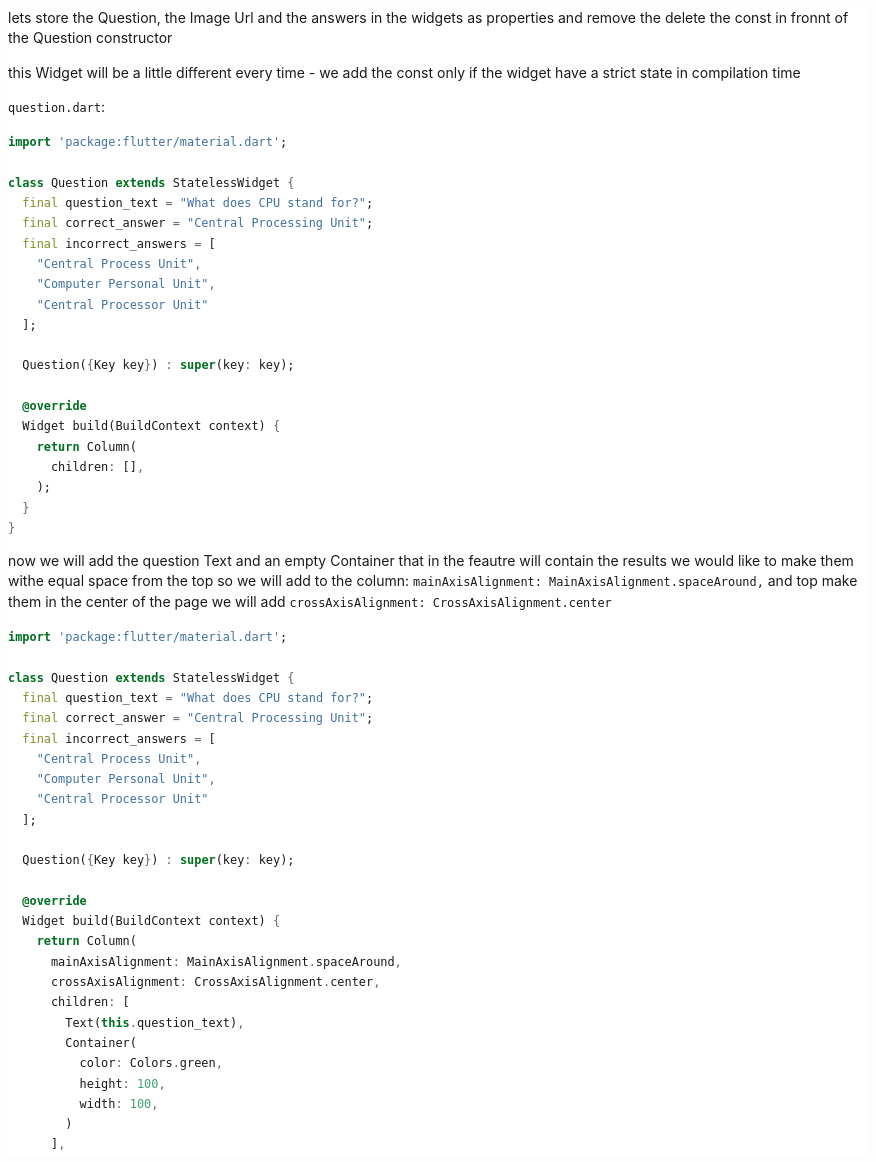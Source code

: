 
lets store the Question, the Image Url and the answers in the widgets as properties
and remove the delete the const in fronnt of the Question constructor

this Widget will be a little different every time - we add the const only if the widget have a strict state in compilation time

 `question.dart`:
```dart
import 'package:flutter/material.dart';

class Question extends StatelessWidget {
  final question_text = "What does CPU stand for?";
  final correct_answer = "Central Processing Unit";
  final incorrect_answers = [
    "Central Process Unit",
    "Computer Personal Unit",
    "Central Processor Unit"
  ];

  Question({Key key}) : super(key: key);

  @override
  Widget build(BuildContext context) {
    return Column(
      children: [],
    );
  }
}

```

now we will add the question Text and an empty Container that in the feautre will contain the results
we would like to make them withe equal space from the top so we will add to the column: `mainAxisAlignment: MainAxisAlignment.spaceAround,`
and top make them in the center of the page we will add `crossAxisAlignment: CrossAxisAlignment.center`

```dart
import 'package:flutter/material.dart';

class Question extends StatelessWidget {
  final question_text = "What does CPU stand for?";
  final correct_answer = "Central Processing Unit";
  final incorrect_answers = [
    "Central Process Unit",
    "Computer Personal Unit",
    "Central Processor Unit"
  ];

  Question({Key key}) : super(key: key);

  @override
  Widget build(BuildContext context) {
    return Column(
      mainAxisAlignment: MainAxisAlignment.spaceAround,
      crossAxisAlignment: CrossAxisAlignment.center,
      children: [
        Text(this.question_text),
        Container(
          color: Colors.green,
          height: 100,
          width: 100,
        )
      ],
```